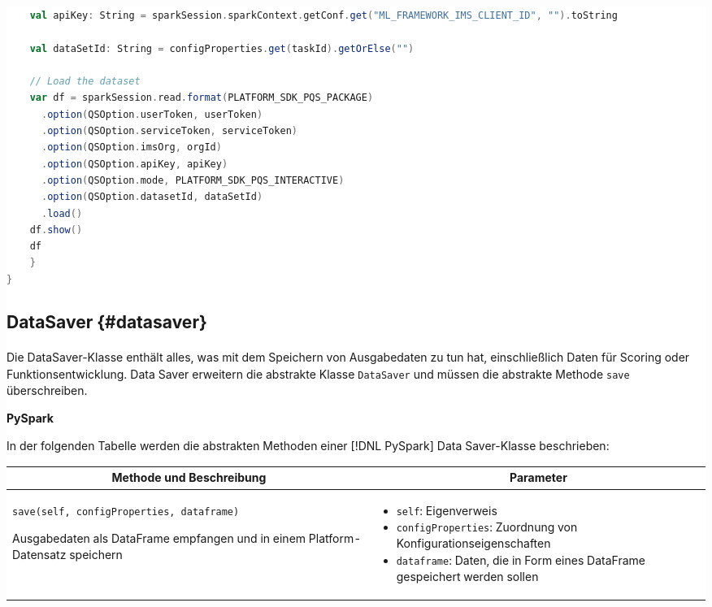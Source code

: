 ```scala
    val apiKey: String = sparkSession.sparkContext.getConf.get("ML_FRAMEWORK_IMS_CLIENT_ID", "").toString

    val dataSetId: String = configProperties.get(taskId).getOrElse("")

    // Load the dataset
    var df = sparkSession.read.format(PLATFORM_SDK_PQS_PACKAGE)
      .option(QSOption.userToken, userToken)
      .option(QSOption.serviceToken, serviceToken)
      .option(QSOption.imsOrg, orgId)
      .option(QSOption.apiKey, apiKey)
      .option(QSOption.mode, PLATFORM_SDK_PQS_INTERACTIVE)
      .option(QSOption.datasetId, dataSetId)
      .load()
    df.show()
    df
    }
}
```

## DataSaver {#datasaver}

Die DataSaver-Klasse enthält alles, was mit dem Speichern von Ausgabedaten zu tun hat, einschließlich Daten für Scoring oder Funktionsentwicklung. Data Saver erweitern die abstrakte Klasse `DataSaver` und müssen die abstrakte Methode `save` überschreiben.

**PySpark**

In der folgenden Tabelle werden die abstrakten Methoden einer [!DNL PySpark] Data Saver-Klasse beschrieben:

<table>
    <thead>
        <tr>
            <th>Methode und Beschreibung</th>
            <th>Parameter</th>
        </tr>
    </thead>
    <tbody>
        <tr>
            <td>
                <p><code>save(self, configProperties, dataframe)</code></p>
                <p>Ausgabedaten als DataFrame empfangen und in einem Platform-Datensatz speichern</p>
            </td>
            <td>
                <ul>
                    <li><code>self</code>: Eigenverweis</li>
                    <li><code>configProperties</code>: Zuordnung von Konfigurationseigenschaften</li>
                    <li><code>dataframe</code>: Daten, die in Form eines DataFrame gespeichert werden sollen</li>
                </ul>
            </td>
        </tr>
    </tbody>
</table>

